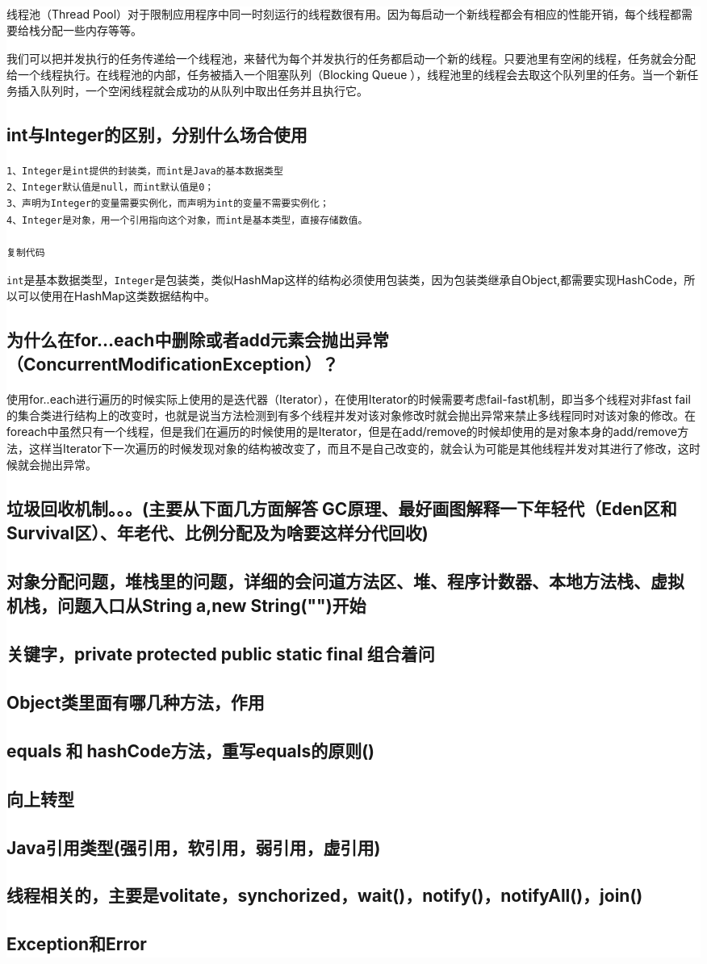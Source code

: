 线程池（Thread Pool）对于限制应用程序中同一时刻运行的线程数很有用。因为每启动一个新线程都会有相应的性能开销，每个线程都需要给栈分配一些内存等等。

我们可以把并发执行的任务传递给一个线程池，来替代为每个并发执行的任务都启动一个新的线程。只要池里有空闲的线程，任务就会分配给一个线程执行。在线程池的内部，任务被插入一个阻塞队列（Blocking Queue ），线程池里的线程会去取这个队列里的任务。当一个新任务插入队列时，一个空闲线程就会成功的从队列中取出任务并且执行它。

## int与Integer的区别，分别什么场合使用

```
1、Integer是int提供的封装类，而int是Java的基本数据类型
2、Integer默认值是null，而int默认值是0；
3、声明为Integer的变量需要实例化，而声明为int的变量不需要实例化；
4、Integer是对象，用一个引用指向这个对象，而int是基本类型，直接存储数值。

复制代码
```

`int`是基本数据类型，`Integer`是包装类，类似HashMap这样的结构必须使用包装类，因为包装类继承自Object,都需要实现HashCode，所以可以使用在HashMap这类数据结构中。

## 为什么在for…each中删除或者add元素会抛出异常（ConcurrentModificationException）？

使用for..each进行遍历的时候实际上使用的是迭代器（Iterator），在使用Iterator的时候需要考虑fail-fast机制，即当多个线程对非fast fail的集合类进行结构上的改变时，也就是说当方法检测到有多个线程并发对该对象修改时就会抛出异常来禁止多线程同时对该对象的修改。在foreach中虽然只有一个线程，但是我们在遍历的时候使用的是Iterator，但是在add/remove的时候却使用的是对象本身的add/remove方法，这样当Iterator下一次遍历的时候发现对象的结构被改变了，而且不是自己改变的，就会认为可能是其他线程并发对其进行了修改，这时候就会抛出异常。

## 垃圾回收机制。。。(主要从下面几方面解答 GC原理、最好画图解释一下年轻代（Eden区和Survival区）、年老代、比例分配及为啥要这样分代回收)

## 对象分配问题，堆栈里的问题，详细的会问道方法区、堆、程序计数器、本地方法栈、虚拟机栈，问题入口从String a,new String("")开始

## 关键字，private protected public static final 组合着问

## Object类里面有哪几种方法，作用

## equals 和 hashCode方法，重写equals的原则()

## 向上转型

## Java引用类型(强引用，软引用，弱引用，虚引用)

## 线程相关的，主要是volitate，synchorized，wait()，notify()，notifyAll()，join()

## Exception和Error
